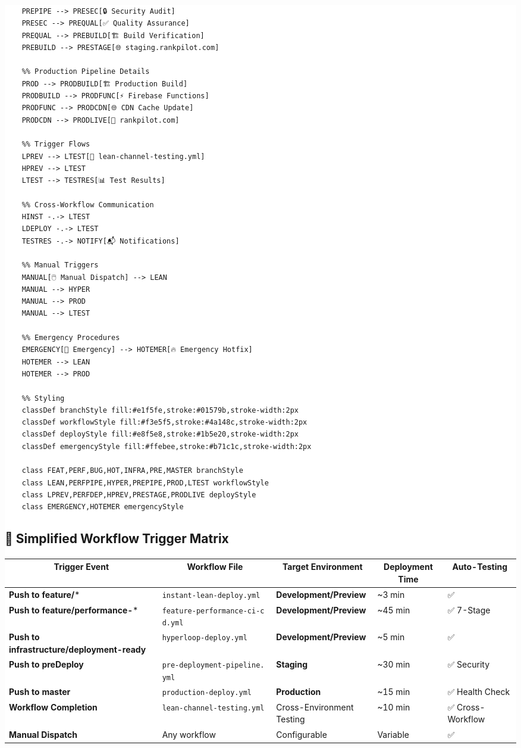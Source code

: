 ```mermaid
    PREPIPE --> PRESEC[🔒 Security Audit]
    PRESEC --> PREQUAL[✅ Quality Assurance]
    PREQUAL --> PREBUILD[🏗️ Build Verification]
    PREBUILD --> PRESTAGE[🌐 staging.rankpilot.com]
    
    %% Production Pipeline Details
    PROD --> PRODBUILD[🏗️ Production Build]
    PRODBUILD --> PRODFUNC[⚡ Firebase Functions]
    PRODFUNC --> PRODCDN[🌐 CDN Cache Update]
    PRODCDN --> PRODLIVE[🎯 rankpilot.com]
    
    %% Trigger Flows
    LPREV --> LTEST[🧪 lean-channel-testing.yml]
    HPREV --> LTEST
    LTEST --> TESTRES[📊 Test Results]
    
    %% Cross-Workflow Communication
    HINST -.-> LTEST
    LDEPLOY -.-> LTEST
    TESTRES -.-> NOTIFY[📬 Notifications]
    
    %% Manual Triggers
    MANUAL[🖱️ Manual Dispatch] --> LEAN
    MANUAL --> HYPER
    MANUAL --> PROD
    MANUAL --> LTEST
    
    %% Emergency Procedures
    EMERGENCY[🚨 Emergency] --> HOTEMER[🔥 Emergency Hotfix]
    HOTEMER --> LEAN
    HOTEMER --> PROD
    
    %% Styling
    classDef branchStyle fill:#e1f5fe,stroke:#01579b,stroke-width:2px
    classDef workflowStyle fill:#f3e5f5,stroke:#4a148c,stroke-width:2px
    classDef deployStyle fill:#e8f5e8,stroke:#1b5e20,stroke-width:2px
    classDef emergencyStyle fill:#ffebee,stroke:#b71c1c,stroke-width:2px
    
    class FEAT,PERF,BUG,HOT,INFRA,PRE,MASTER branchStyle
    class LEAN,PERFPIPE,HYPER,PREPIPE,PROD,LTEST workflowStyle
    class LPREV,PERFDEP,HPREV,PRESTAGE,PRODLIVE deployStyle
    class EMERGENCY,HOTEMER emergencyStyle
```

## 🎯 Simplified Workflow Trigger Matrix

| Trigger Event | Workflow File | Target Environment | Deployment Time | Auto-Testing |
|---------------|---------------|-------------------|-----------------|--------------|
| **Push to feature/*** | `instant-lean-deploy.yml` | **Development/Preview** | ~3 min | ✅ |
| **Push to feature/performance-*** | `feature-performance-ci-cd.yml` | **Development/Preview** | ~45 min | ✅ 7-Stage |
| **Push to infrastructure/deployment-ready** | `hyperloop-deploy.yml` | **Development/Preview** | ~5 min | ✅ |
| **Push to preDeploy** | `pre-deployment-pipeline.yml` | **Staging** | ~30 min | ✅ Security |
| **Push to master** | `production-deploy.yml` | **Production** | ~15 min | ✅ Health Check |
| **Workflow Completion** | `lean-channel-testing.yml` | Cross-Environment Testing | ~10 min | ✅ Cross-Workflow |
| **Manual Dispatch** | Any workflow | Configurable | Variable | ✅ |
